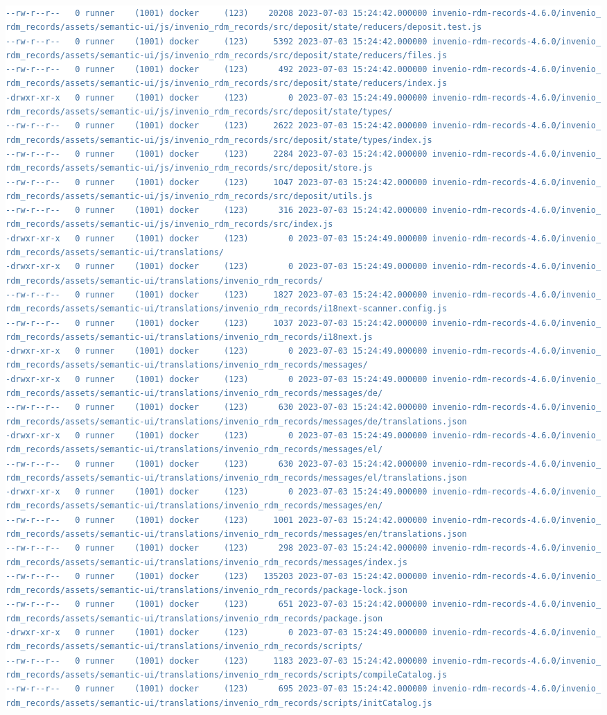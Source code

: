 ```diff
--rw-r--r--   0 runner    (1001) docker     (123)    20208 2023-07-03 15:24:42.000000 invenio-rdm-records-4.6.0/invenio_rdm_records/assets/semantic-ui/js/invenio_rdm_records/src/deposit/state/reducers/deposit.test.js
--rw-r--r--   0 runner    (1001) docker     (123)     5392 2023-07-03 15:24:42.000000 invenio-rdm-records-4.6.0/invenio_rdm_records/assets/semantic-ui/js/invenio_rdm_records/src/deposit/state/reducers/files.js
--rw-r--r--   0 runner    (1001) docker     (123)      492 2023-07-03 15:24:42.000000 invenio-rdm-records-4.6.0/invenio_rdm_records/assets/semantic-ui/js/invenio_rdm_records/src/deposit/state/reducers/index.js
-drwxr-xr-x   0 runner    (1001) docker     (123)        0 2023-07-03 15:24:49.000000 invenio-rdm-records-4.6.0/invenio_rdm_records/assets/semantic-ui/js/invenio_rdm_records/src/deposit/state/types/
--rw-r--r--   0 runner    (1001) docker     (123)     2622 2023-07-03 15:24:42.000000 invenio-rdm-records-4.6.0/invenio_rdm_records/assets/semantic-ui/js/invenio_rdm_records/src/deposit/state/types/index.js
--rw-r--r--   0 runner    (1001) docker     (123)     2284 2023-07-03 15:24:42.000000 invenio-rdm-records-4.6.0/invenio_rdm_records/assets/semantic-ui/js/invenio_rdm_records/src/deposit/store.js
--rw-r--r--   0 runner    (1001) docker     (123)     1047 2023-07-03 15:24:42.000000 invenio-rdm-records-4.6.0/invenio_rdm_records/assets/semantic-ui/js/invenio_rdm_records/src/deposit/utils.js
--rw-r--r--   0 runner    (1001) docker     (123)      316 2023-07-03 15:24:42.000000 invenio-rdm-records-4.6.0/invenio_rdm_records/assets/semantic-ui/js/invenio_rdm_records/src/index.js
-drwxr-xr-x   0 runner    (1001) docker     (123)        0 2023-07-03 15:24:49.000000 invenio-rdm-records-4.6.0/invenio_rdm_records/assets/semantic-ui/translations/
-drwxr-xr-x   0 runner    (1001) docker     (123)        0 2023-07-03 15:24:49.000000 invenio-rdm-records-4.6.0/invenio_rdm_records/assets/semantic-ui/translations/invenio_rdm_records/
--rw-r--r--   0 runner    (1001) docker     (123)     1827 2023-07-03 15:24:42.000000 invenio-rdm-records-4.6.0/invenio_rdm_records/assets/semantic-ui/translations/invenio_rdm_records/i18next-scanner.config.js
--rw-r--r--   0 runner    (1001) docker     (123)     1037 2023-07-03 15:24:42.000000 invenio-rdm-records-4.6.0/invenio_rdm_records/assets/semantic-ui/translations/invenio_rdm_records/i18next.js
-drwxr-xr-x   0 runner    (1001) docker     (123)        0 2023-07-03 15:24:49.000000 invenio-rdm-records-4.6.0/invenio_rdm_records/assets/semantic-ui/translations/invenio_rdm_records/messages/
-drwxr-xr-x   0 runner    (1001) docker     (123)        0 2023-07-03 15:24:49.000000 invenio-rdm-records-4.6.0/invenio_rdm_records/assets/semantic-ui/translations/invenio_rdm_records/messages/de/
--rw-r--r--   0 runner    (1001) docker     (123)      630 2023-07-03 15:24:42.000000 invenio-rdm-records-4.6.0/invenio_rdm_records/assets/semantic-ui/translations/invenio_rdm_records/messages/de/translations.json
-drwxr-xr-x   0 runner    (1001) docker     (123)        0 2023-07-03 15:24:49.000000 invenio-rdm-records-4.6.0/invenio_rdm_records/assets/semantic-ui/translations/invenio_rdm_records/messages/el/
--rw-r--r--   0 runner    (1001) docker     (123)      630 2023-07-03 15:24:42.000000 invenio-rdm-records-4.6.0/invenio_rdm_records/assets/semantic-ui/translations/invenio_rdm_records/messages/el/translations.json
-drwxr-xr-x   0 runner    (1001) docker     (123)        0 2023-07-03 15:24:49.000000 invenio-rdm-records-4.6.0/invenio_rdm_records/assets/semantic-ui/translations/invenio_rdm_records/messages/en/
--rw-r--r--   0 runner    (1001) docker     (123)     1001 2023-07-03 15:24:42.000000 invenio-rdm-records-4.6.0/invenio_rdm_records/assets/semantic-ui/translations/invenio_rdm_records/messages/en/translations.json
--rw-r--r--   0 runner    (1001) docker     (123)      298 2023-07-03 15:24:42.000000 invenio-rdm-records-4.6.0/invenio_rdm_records/assets/semantic-ui/translations/invenio_rdm_records/messages/index.js
--rw-r--r--   0 runner    (1001) docker     (123)   135203 2023-07-03 15:24:42.000000 invenio-rdm-records-4.6.0/invenio_rdm_records/assets/semantic-ui/translations/invenio_rdm_records/package-lock.json
--rw-r--r--   0 runner    (1001) docker     (123)      651 2023-07-03 15:24:42.000000 invenio-rdm-records-4.6.0/invenio_rdm_records/assets/semantic-ui/translations/invenio_rdm_records/package.json
-drwxr-xr-x   0 runner    (1001) docker     (123)        0 2023-07-03 15:24:49.000000 invenio-rdm-records-4.6.0/invenio_rdm_records/assets/semantic-ui/translations/invenio_rdm_records/scripts/
--rw-r--r--   0 runner    (1001) docker     (123)     1183 2023-07-03 15:24:42.000000 invenio-rdm-records-4.6.0/invenio_rdm_records/assets/semantic-ui/translations/invenio_rdm_records/scripts/compileCatalog.js
--rw-r--r--   0 runner    (1001) docker     (123)      695 2023-07-03 15:24:42.000000 invenio-rdm-records-4.6.0/invenio_rdm_records/assets/semantic-ui/translations/invenio_rdm_records/scripts/initCatalog.js
```
